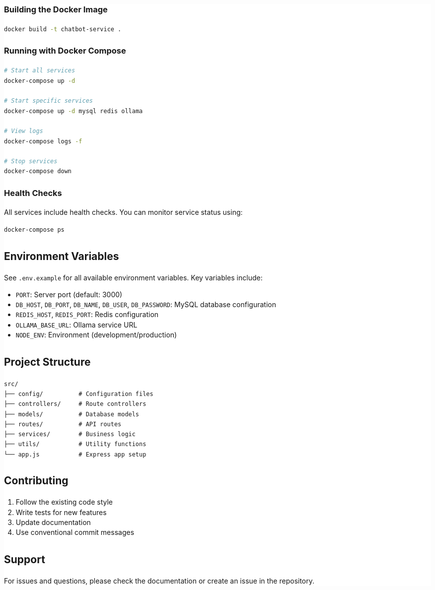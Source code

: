 ### Building the Docker Image
```bash
docker build -t chatbot-service .
```

### Running with Docker Compose
```bash
# Start all services
docker-compose up -d

# Start specific services
docker-compose up -d mysql redis ollama

# View logs
docker-compose logs -f

# Stop services
docker-compose down
```

### Health Checks
All services include health checks. You can monitor service status using:
```bash
docker-compose ps
```

## Environment Variables

See `.env.example` for all available environment variables. Key variables include:

- `PORT`: Server port (default: 3000)
- `DB_HOST`, `DB_PORT`, `DB_NAME`, `DB_USER`, `DB_PASSWORD`: MySQL database configuration
- `REDIS_HOST`, `REDIS_PORT`: Redis configuration
- `OLLAMA_BASE_URL`: Ollama service URL
- `NODE_ENV`: Environment (development/production)

## Project Structure

```
src/
├── config/          # Configuration files
├── controllers/     # Route controllers
├── models/          # Database models
├── routes/          # API routes
├── services/        # Business logic
├── utils/           # Utility functions
└── app.js           # Express app setup
```

## Contributing

1. Follow the existing code style
2. Write tests for new features
3. Update documentation
4. Use conventional commit messages

## Support

For issues and questions, please check the documentation or create an issue in the repository.